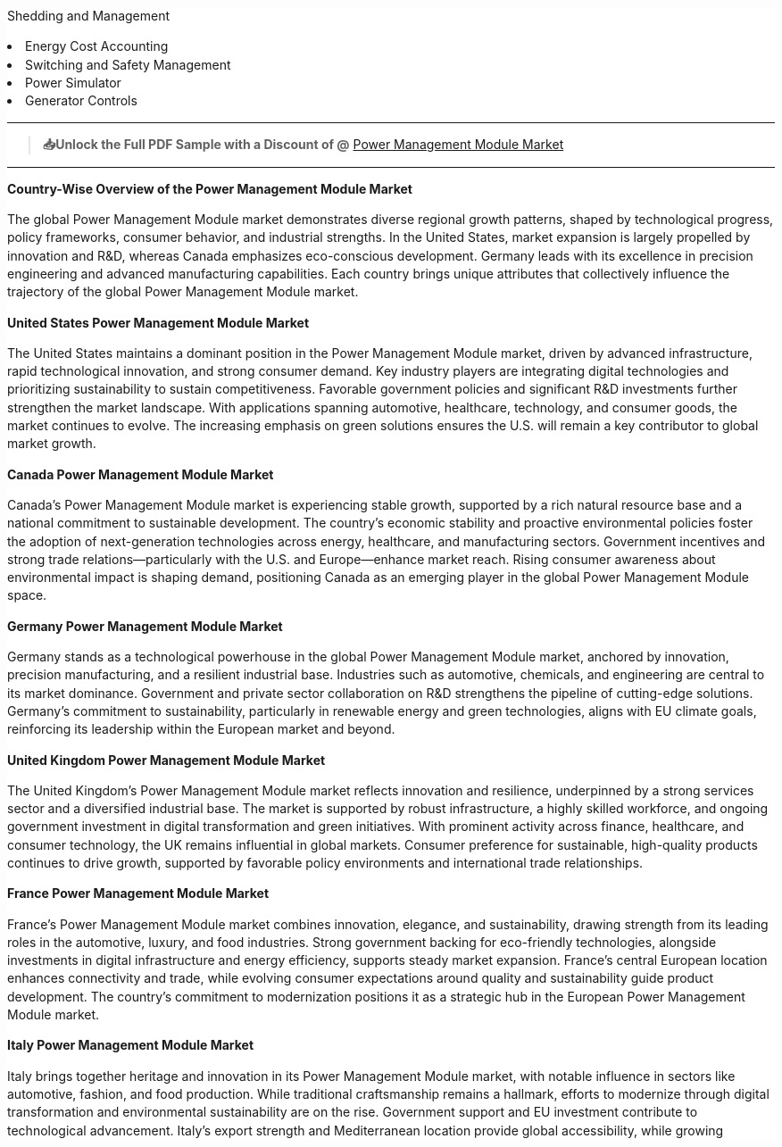 Shedding and Management</li><li>Energy Cost Accounting</li><li>Switching and Safety Management</li><li>Power Simulator</li><li>Generator Controls</li></ul></p><hr /><blockquote><p><strong>📥Unlock the Full PDF Sample with a Discount of @</strong> <a href="https://www.marketresearchintellect.com/ask-for-discount/?rid=581591&amp;utm_source=Github-April&amp;utm_medium=049">Power Management Module Market</a></p></blockquote><hr /><p class="" data-start="217" data-end="261"><strong data-start="217" data-end="261">Country-Wise Overview of the Power Management Module Market</strong></p><p class="" data-start="263" data-end="774">The global Power Management Module market demonstrates diverse regional growth patterns, shaped by technological progress, policy frameworks, consumer behavior, and industrial strengths. In the United States, market expansion is largely propelled by innovation and R&amp;D, whereas Canada emphasizes eco-conscious development. Germany leads with its excellence in precision engineering and advanced manufacturing capabilities. Each country brings unique attributes that collectively influence the trajectory of the global Power Management Module market.</p><p class="" data-start="776" data-end="1421"><strong data-start="776" data-end="805">United States Power Management Module Market</strong></p><p class="" data-start="776" data-end="1421">The United States maintains a dominant position in the Power Management Module market, driven by advanced infrastructure, rapid technological innovation, and strong consumer demand. Key industry players are integrating digital technologies and prioritizing sustainability to sustain competitiveness. Favorable government policies and significant R&amp;D investments further strengthen the market landscape. With applications spanning automotive, healthcare, technology, and consumer goods, the market continues to evolve. The increasing emphasis on green solutions ensures the U.S. will remain a key contributor to global market growth.</p><p class="" data-start="1423" data-end="2019"><strong data-start="1423" data-end="1445">Canada Power Management Module Market</strong></p><p class="" data-start="1423" data-end="2019">Canada&rsquo;s Power Management Module market is experiencing stable growth, supported by a rich natural resource base and a national commitment to sustainable development. The country&rsquo;s economic stability and proactive environmental policies foster the adoption of next-generation technologies across energy, healthcare, and manufacturing sectors. Government incentives and strong trade relations&mdash;particularly with the U.S. and Europe&mdash;enhance market reach. Rising consumer awareness about environmental impact is shaping demand, positioning Canada as an emerging player in the global Power Management Module space.</p><p class="" data-start="2021" data-end="2591"><strong data-start="2021" data-end="2044">Germany Power Management Module Market</strong></p><p class="" data-start="2021" data-end="2591">Germany stands as a technological powerhouse in the global Power Management Module market, anchored by innovation, precision manufacturing, and a resilient industrial base. Industries such as automotive, chemicals, and engineering are central to its market dominance. Government and private sector collaboration on R&amp;D strengthens the pipeline of cutting-edge solutions. Germany&rsquo;s commitment to sustainability, particularly in renewable energy and green technologies, aligns with EU climate goals, reinforcing its leadership within the European market and beyond.</p><p class="" data-start="2593" data-end="3221"><strong data-start="2593" data-end="2623">United Kingdom Power Management Module Market</strong></p><p class="" data-start="2593" data-end="3221">The United Kingdom&rsquo;s Power Management Module market reflects innovation and resilience, underpinned by a strong services sector and a diversified industrial base. The market is supported by robust infrastructure, a highly skilled workforce, and ongoing government investment in digital transformation and green initiatives. With prominent activity across finance, healthcare, and consumer technology, the UK remains influential in global markets. Consumer preference for sustainable, high-quality products continues to drive growth, supported by favorable policy environments and international trade relationships.</p><p class="" data-start="3223" data-end="3838"><strong data-start="3223" data-end="3245">France Power Management Module Market</strong></p><p class="" data-start="3223" data-end="3838">France&rsquo;s Power Management Module market combines innovation, elegance, and sustainability, drawing strength from its leading roles in the automotive, luxury, and food industries. Strong government backing for eco-friendly technologies, alongside investments in digital infrastructure and energy efficiency, supports steady market expansion. France&rsquo;s central European location enhances connectivity and trade, while evolving consumer expectations around quality and sustainability guide product development. The country&rsquo;s commitment to modernization positions it as a strategic hub in the European Power Management Module market.</p><p class="" data-start="3840" data-end="4422"><strong data-start="3840" data-end="3861">Italy Power Management Module Market</strong></p><p class="" data-start="3840" data-end="4422">Italy brings together heritage and innovation in its Power Management Module market, with notable influence in sectors like automotive, fashion, and food production. While traditional craftsmanship remains a hallmark, efforts to modernize through digital transformation and environmental sustainability are on the rise. Government support and EU investment contribute to technological advancement. Italy&rsquo;s export strength and Mediterranean location provide global accessibility, while growing